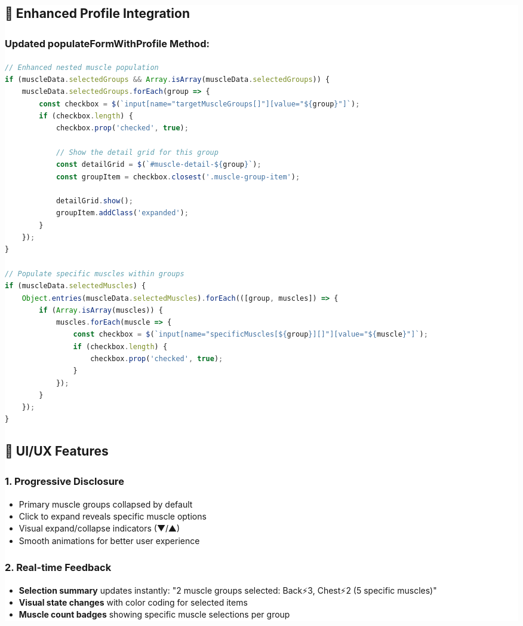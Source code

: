## 🔄 **Enhanced Profile Integration**

### **Updated populateFormWithProfile Method:**
```javascript
// Enhanced nested muscle population
if (muscleData.selectedGroups && Array.isArray(muscleData.selectedGroups)) {
    muscleData.selectedGroups.forEach(group => {
        const checkbox = $(`input[name="targetMuscleGroups[]"][value="${group}"]`);
        if (checkbox.length) {
            checkbox.prop('checked', true);
            
            // Show the detail grid for this group
            const detailGrid = $(`#muscle-detail-${group}`);
            const groupItem = checkbox.closest('.muscle-group-item');
            
            detailGrid.show();
            groupItem.addClass('expanded');
        }
    });
}

// Populate specific muscles within groups
if (muscleData.selectedMuscles) {
    Object.entries(muscleData.selectedMuscles).forEach(([group, muscles]) => {
        if (Array.isArray(muscles)) {
            muscles.forEach(muscle => {
                const checkbox = $(`input[name="specificMuscles[${group}][]"][value="${muscle}"]`);
                if (checkbox.length) {
                    checkbox.prop('checked', true);
                }
            });
        }
    });
}
```

## 🎨 **UI/UX Features**

### **1. Progressive Disclosure**
- Primary muscle groups collapsed by default
- Click to expand reveals specific muscle options
- Visual expand/collapse indicators (▼/▲)
- Smooth animations for better user experience

### **2. Real-time Feedback**
- **Selection summary** updates instantly: "2 muscle groups selected: Back⚡3, Chest⚡2 (5 specific muscles)"
- **Visual state changes** with color coding for selected items
- **Muscle count badges** showing specific muscle selections per group
